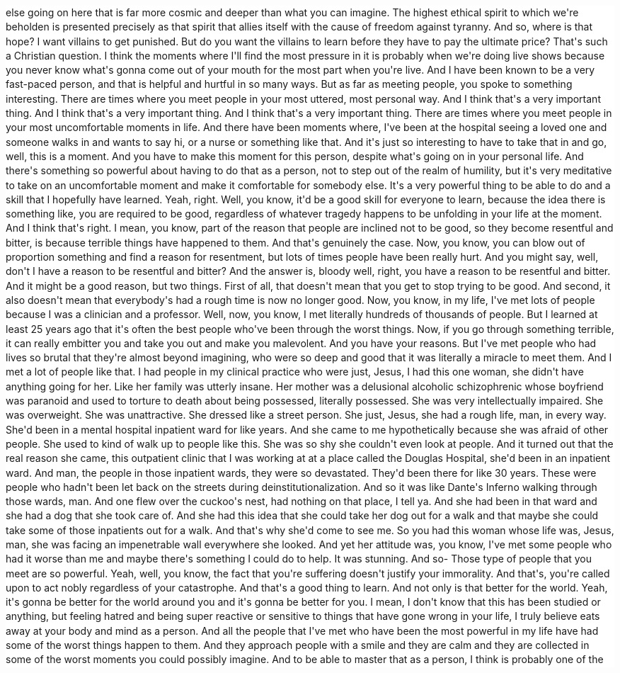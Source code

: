 else going on here that is far more cosmic and deeper than what you can imagine. The highest ethical spirit to which we're beholden is presented precisely as that spirit that allies itself with the cause of freedom against tyranny. And so, where is that hope? I want villains to get punished. But do you want the villains to learn before they have to pay the ultimate price? That's such a Christian question. I think the moments where I'll find the most pressure in it is probably when we're doing live shows because you never know what's gonna come out of your mouth for the most part when you're live. And I have been known to be a very fast-paced person, and that is helpful and hurtful in so many ways. But as far as meeting people, you spoke to something interesting. There are times where you meet people in your most uttered, most personal way. And I think that's a very important thing. And I think that's a very important thing. And I think that's a very important thing. There are times where you meet people in your most uncomfortable moments in life. And there have been moments where, I've been at the hospital seeing a loved one and someone walks in and wants to say hi, or a nurse or something like that. And it's just so interesting to have to take that in and go, well, this is a moment. And you have to make this moment for this person, despite what's going on in your personal life. And there's something so powerful about having to do that as a person, not to step out of the realm of humility, but it's very meditative to take on an uncomfortable moment and make it comfortable for somebody else. It's a very powerful thing to be able to do and a skill that I hopefully have learned. Yeah, right. Well, you know, it'd be a good skill for everyone to learn, because the idea there is something like, you are required to be good, regardless of whatever tragedy happens to be unfolding in your life at the moment. And I think that's right. I mean, you know, part of the reason that people are inclined not to be good, so they become resentful and bitter, is because terrible things have happened to them. And that's genuinely the case. Now, you know, you can blow out of proportion something and find a reason for resentment, but lots of times people have been really hurt. And you might say, well, don't I have a reason to be resentful and bitter? And the answer is, bloody well, right, you have a reason to be resentful and bitter. And it might be a good reason, but two things. First of all, that doesn't mean that you get to stop trying to be good. And second, it also doesn't mean that everybody's had a rough time is now no longer good. Now, you know, in my life, I've met lots of people because I was a clinician and a professor. Well, now, you know, I met literally hundreds of thousands of people. But I learned at least 25 years ago that it's often the best people who've been through the worst things. Now, if you go through something terrible, it can really embitter you and take you out and make you malevolent. And you have your reasons. But I've met people who had lives so brutal that they're almost beyond imagining, who were so deep and good that it was literally a miracle to meet them. And I met a lot of people like that. I had people in my clinical practice who were just, Jesus, I had this one woman, she didn't have anything going for her. Like her family was utterly insane. Her mother was a delusional alcoholic schizophrenic whose boyfriend was paranoid and used to torture to death about being possessed, literally possessed. She was very intellectually impaired. She was overweight. She was unattractive. She dressed like a street person. She just, Jesus, she had a rough life, man, in every way. She'd been in a mental hospital inpatient ward for like years. And she came to me hypothetically because she was afraid of other people. She used to kind of walk up to people like this. She was so shy she couldn't even look at people. And it turned out that the real reason she came, this outpatient clinic that I was working at at a place called the Douglas Hospital, she'd been in an inpatient ward. And man, the people in those inpatient wards, they were so devastated. They'd been there for like 30 years. These were people who hadn't been let back on the streets during deinstitutionalization. And so it was like Dante's Inferno walking through those wards, man. And one flew over the cuckoo's nest, had nothing on that place, I tell ya. And she had been in that ward and she had a dog that she took care of. And she had this idea that she could take her dog out for a walk and that maybe she could take some of those inpatients out for a walk. And that's why she'd come to see me. So you had this woman whose life was, Jesus, man, she was facing an impenetrable wall everywhere she looked. And yet her attitude was, you know, I've met some people who had it worse than me and maybe there's something I could do to help. It was stunning. And so- Those type of people that you meet are so powerful. Yeah, well, you know, the fact that you're suffering doesn't justify your immorality. And that's, you're called upon to act nobly regardless of your catastrophe. And that's a good thing to learn. And not only is that better for the world. Yeah, it's gonna be better for the world around you and it's gonna be better for you. I mean, I don't know that this has been studied or anything, but feeling hatred and being super reactive or sensitive to things that have gone wrong in your life, I truly believe eats away at your body and mind as a person. And all the people that I've met who have been the most powerful in my life have had some of the worst things happen to them. And they approach people with a smile and they are calm and they are collected in some of the worst moments you could possibly imagine. And to be able to master that as a person, I think is probably one of the